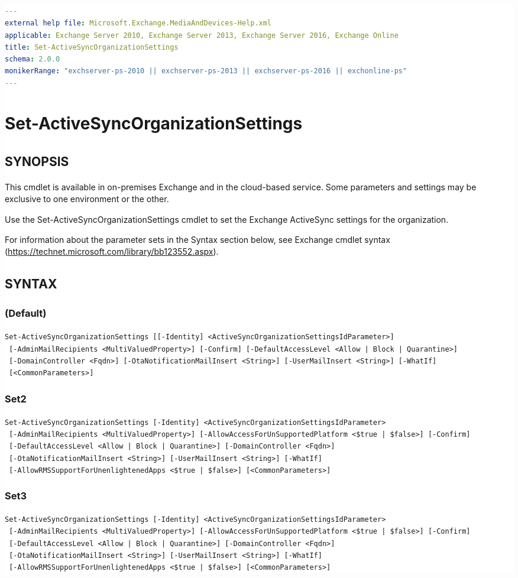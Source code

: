 ```yaml
---
external help file: Microsoft.Exchange.MediaAndDevices-Help.xml
applicable: Exchange Server 2010, Exchange Server 2013, Exchange Server 2016, Exchange Online
title: Set-ActiveSyncOrganizationSettings
schema: 2.0.0
monikerRange: "exchserver-ps-2010 || exchserver-ps-2013 || exchserver-ps-2016 || exchonline-ps"
---
```


# Set-ActiveSyncOrganizationSettings

## SYNOPSIS
This cmdlet is available in on-premises Exchange and in the cloud-based service. Some parameters and settings may be exclusive to one environment or the other.

Use the Set-ActiveSyncOrganizationSettings cmdlet to set the Exchange ActiveSync settings for the organization.

For information about the parameter sets in the Syntax section below, see Exchange cmdlet syntax (https://technet.microsoft.com/library/bb123552.aspx).

## SYNTAX

###  (Default)
```
Set-ActiveSyncOrganizationSettings [[-Identity] <ActiveSyncOrganizationSettingsIdParameter>]
 [-AdminMailRecipients <MultiValuedProperty>] [-Confirm] [-DefaultAccessLevel <Allow | Block | Quarantine>]
 [-DomainController <Fqdn>] [-OtaNotificationMailInsert <String>] [-UserMailInsert <String>] [-WhatIf]
 [<CommonParameters>]
```

### Set2
```
Set-ActiveSyncOrganizationSettings [-Identity] <ActiveSyncOrganizationSettingsIdParameter>
 [-AdminMailRecipients <MultiValuedProperty>] [-AllowAccessForUnSupportedPlatform <$true | $false>] [-Confirm]
 [-DefaultAccessLevel <Allow | Block | Quarantine>] [-DomainController <Fqdn>]
 [-OtaNotificationMailInsert <String>] [-UserMailInsert <String>] [-WhatIf]
 [-AllowRMSSupportForUnenlightenedApps <$true | $false>] [<CommonParameters>]
```

### Set3
```
Set-ActiveSyncOrganizationSettings [-Identity] <ActiveSyncOrganizationSettingsIdParameter>
 [-AdminMailRecipients <MultiValuedProperty>] [-AllowAccessForUnSupportedPlatform <$true | $false>] [-Confirm]
 [-DefaultAccessLevel <Allow | Block | Quarantine>] [-DomainController <Fqdn>]
 [-OtaNotificationMailInsert <String>] [-UserMailInsert <String>] [-WhatIf]
 [-AllowRMSSupportForUnenlightenedApps <$true | $false>] [<CommonParameters>]
```
